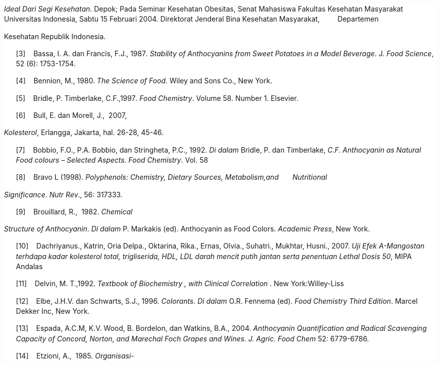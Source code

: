 <p><span class="font7" style="font-style:italic;">Ideal Dari Segi Kesehatan</span><span class="font7">. Depok; Pada Seminar Kesehatan Obesitas, Senat Mahasiswa Fakultas Kesehatan Masyarakat Universitas Indonesia, Sabtu 15 Februari 2004. Direktorat Jenderal Bina Kesehatan Masyarakat, &nbsp;&nbsp;&nbsp;&nbsp;&nbsp;&nbsp;&nbsp;&nbsp;Departemen</span></p>
<p><span class="font7">Kesehatan Republik Indonesia.</span></p>
<ul style="list-style:none;"><li>
<p><span class="font7">[3] &nbsp;&nbsp;&nbsp;Bassa, I. A. dan Francis, F.J., 1987</span><span class="font7" style="font-style:italic;">. Stability of Anthocyanins from Sweet Potatoes in a Model Beverage</span><span class="font7">. J. </span><span class="font7" style="font-style:italic;">Food Science</span><span class="font7">, 52 (6): 1753-1754.</span></p></li>
<li>
<p><span class="font7">[4] &nbsp;&nbsp;&nbsp;Bennion, M., 1980. </span><span class="font7" style="font-style:italic;">The Science of Food</span><span class="font7">. Wiley and Sons Co., New York.</span></p></li>
<li>
<p><span class="font7">[5] &nbsp;&nbsp;&nbsp;Bridle, P. Timberlake, C.F.,1997</span><span class="font7" style="font-style:italic;">. Food Chemistry</span><span class="font7">. Volume 58. Number 1. Elsevier.</span></p></li>
<li>
<p><span class="font7">[6] &nbsp;&nbsp;&nbsp;Bull, E. dan Morell, J., &nbsp;2007,</span></p></li></ul>
<p><span class="font7" style="font-style:italic;">Kolesterol</span><span class="font7">, Erlangga, Jakarta, hal. 26-28, 45-46.</span></p>
<ul style="list-style:none;"><li>
<p><span class="font7">[7] &nbsp;&nbsp;&nbsp;Bobbio, F.O., P.A. Bobbio, dan Stringheta, P.C., 1992. </span><span class="font7" style="font-style:italic;">Di dalam </span><span class="font7">Bridle, P. dan Timberlake, </span><span class="font7" style="font-style:italic;">C.F. Anthocyanin as Natural Food colours – Selected Aspects. Food Chemistry</span><span class="font7">. Vol. 58</span></p></li>
<li>
<p><span class="font7">[8] &nbsp;&nbsp;&nbsp;Bravo L (1998). </span><span class="font7" style="font-style:italic;">Polyphenols: Chemistry, Dietary Sources, Metabolism,and &nbsp;&nbsp;&nbsp;&nbsp;&nbsp;&nbsp;Nutritional</span></p></li></ul>
<p><span class="font7" style="font-style:italic;">Significance</span><span class="font7">. </span><span class="font7" style="font-style:italic;">Nutr Rev</span><span class="font7">., 56: 317333.</span></p>
<ul style="list-style:none;"><li>
<p><span class="font7">[9] &nbsp;&nbsp;&nbsp;Brouillard, R., &nbsp;1982. </span><span class="font7" style="font-style:italic;">Chemical</span></p></li></ul>
<p><span class="font7" style="font-style:italic;">Structure of Anthocyanin</span><span class="font7">. </span><span class="font7" style="font-style:italic;">Di dalam </span><span class="font7">P. Markakis (ed). Anthocyanin as Food Colors. </span><span class="font7" style="font-style:italic;">Academic Press</span><span class="font7">, New York.</span></p>
<ul style="list-style:none;"><li>
<p><span class="font7">[10] &nbsp;&nbsp;&nbsp;Dachriyanus., Katrin, Oria Delpa., Oktarina, Rika., Ernas, Olvia., Suhatri., Mukhtar, Husni., 2007. </span><span class="font7" style="font-style:italic;">Uji Efek A-Mangostan terhdapa kadar kolesterol total, trigliserida, HDL, LDL darah mencit putih jantan serta penentuan Lethal Dosis 50</span><span class="font7">, MIPA Andalas</span></p></li>
<li>
<p><span class="font7">[11] &nbsp;&nbsp;&nbsp;Delvin, M. T.,1992. </span><span class="font7" style="font-style:italic;">Textbook of Biochemistry , with Clinical Correlation</span><span class="font7"> . New York:Willey-Liss</span></p></li>
<li>
<p><span class="font7">[12] &nbsp;&nbsp;&nbsp;Elbe, J.H.V. dan Schwarts, S.J., 1996. </span><span class="font7" style="font-style:italic;">Colorants. Di dalam</span><span class="font7"> O.R. Fennema (ed). </span><span class="font7" style="font-style:italic;">Food Chemistry Third Edition</span><span class="font7">. Marcel Dekker Inc, New York.</span></p></li>
<li>
<p><span class="font7">[13] &nbsp;&nbsp;&nbsp;Espada, A.C.M, K.V. Wood, B. Bordelon, dan Watkins, B.A., 2004. </span><span class="font7" style="font-style:italic;">Anthocyanin Quantification and Radical Scavenging Capacity of Concord, Norton, and Marechal Foch Grapes and Wines. J. Agric. Food Chem</span><span class="font7"> 52: 6779-6786.</span></p></li>
<li>
<p><span class="font7">[14] &nbsp;&nbsp;&nbsp;Etzioni, A., &nbsp;1985. </span><span class="font7" style="font-style:italic;">Organisasi-</span></p></li></ul>